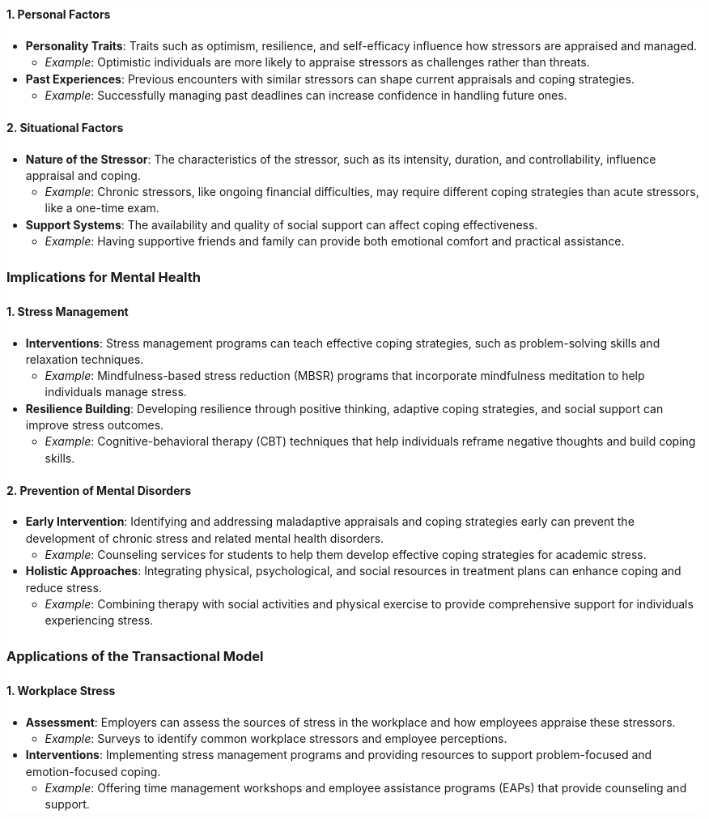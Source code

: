 #### 1. Personal Factors
- **Personality Traits**: Traits such as optimism, resilience, and self-efficacy influence how stressors are appraised and managed.
  - *Example*: Optimistic individuals are more likely to appraise stressors as challenges rather than threats.
- **Past Experiences**: Previous encounters with similar stressors can shape current appraisals and coping strategies.
  - *Example*: Successfully managing past deadlines can increase confidence in handling future ones.

#### 2. Situational Factors
- **Nature of the Stressor**: The characteristics of the stressor, such as its intensity, duration, and controllability, influence appraisal and coping.
  - *Example*: Chronic stressors, like ongoing financial difficulties, may require different coping strategies than acute stressors, like a one-time exam.
- **Support Systems**: The availability and quality of social support can affect coping effectiveness.
  - *Example*: Having supportive friends and family can provide both emotional comfort and practical assistance.

### Implications for Mental Health

#### 1. Stress Management
- **Interventions**: Stress management programs can teach effective coping strategies, such as problem-solving skills and relaxation techniques.
  - *Example*: Mindfulness-based stress reduction (MBSR) programs that incorporate mindfulness meditation to help individuals manage stress.
- **Resilience Building**: Developing resilience through positive thinking, adaptive coping strategies, and social support can improve stress outcomes.
  - *Example*: Cognitive-behavioral therapy (CBT) techniques that help individuals reframe negative thoughts and build coping skills.

#### 2. Prevention of Mental Disorders
- **Early Intervention**: Identifying and addressing maladaptive appraisals and coping strategies early can prevent the development of chronic stress and related mental health disorders.
  - *Example*: Counseling services for students to help them develop effective coping strategies for academic stress.
- **Holistic Approaches**: Integrating physical, psychological, and social resources in treatment plans can enhance coping and reduce stress.
  - *Example*: Combining therapy with social activities and physical exercise to provide comprehensive support for individuals experiencing stress.

### Applications of the Transactional Model

#### 1. Workplace Stress
- **Assessment**: Employers can assess the sources of stress in the workplace and how employees appraise these stressors.
  - *Example*: Surveys to identify common workplace stressors and employee perceptions.
- **Interventions**: Implementing stress management programs and providing resources to support problem-focused and emotion-focused coping.
  - *Example*: Offering time management workshops and employee assistance programs (EAPs) that provide counseling and support.
